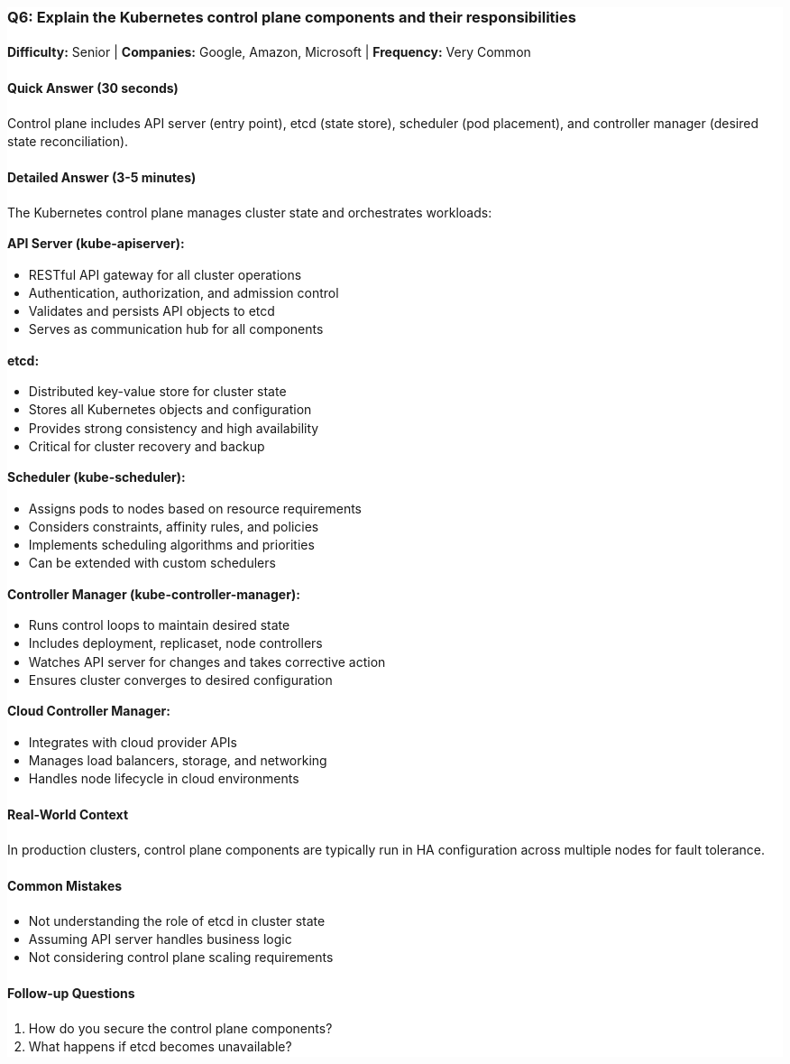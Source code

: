 ### Q6: Explain the Kubernetes control plane components and their responsibilities
**Difficulty:** Senior | **Companies:** Google, Amazon, Microsoft | **Frequency:** Very Common

#### Quick Answer (30 seconds)
Control plane includes API server (entry point), etcd (state store), scheduler (pod placement), and controller manager (desired state reconciliation).

#### Detailed Answer (3-5 minutes)
The Kubernetes control plane manages cluster state and orchestrates workloads:

**API Server (kube-apiserver):**
- RESTful API gateway for all cluster operations
- Authentication, authorization, and admission control
- Validates and persists API objects to etcd
- Serves as communication hub for all components

**etcd:**
- Distributed key-value store for cluster state
- Stores all Kubernetes objects and configuration
- Provides strong consistency and high availability
- Critical for cluster recovery and backup

**Scheduler (kube-scheduler):**
- Assigns pods to nodes based on resource requirements
- Considers constraints, affinity rules, and policies
- Implements scheduling algorithms and priorities
- Can be extended with custom schedulers

**Controller Manager (kube-controller-manager):**
- Runs control loops to maintain desired state
- Includes deployment, replicaset, node controllers
- Watches API server for changes and takes corrective action
- Ensures cluster converges to desired configuration

**Cloud Controller Manager:**
- Integrates with cloud provider APIs
- Manages load balancers, storage, and networking
- Handles node lifecycle in cloud environments

#### Real-World Context
In production clusters, control plane components are typically run in HA configuration across multiple nodes for fault tolerance.

#### Common Mistakes
- Not understanding the role of etcd in cluster state
- Assuming API server handles business logic
- Not considering control plane scaling requirements

#### Follow-up Questions
1. How do you secure the control plane components?
2. What happens if etcd becomes unavailable?
